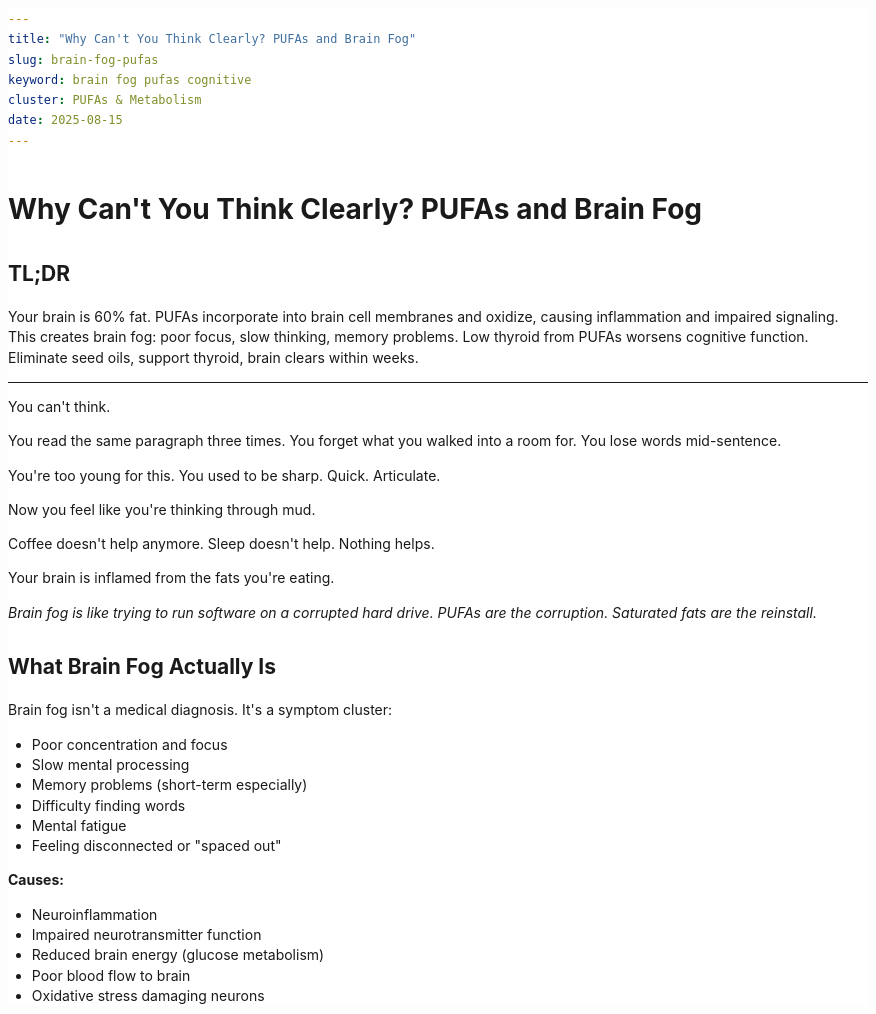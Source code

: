 ```yaml
---
title: "Why Can't You Think Clearly? PUFAs and Brain Fog"
slug: brain-fog-pufas
keyword: brain fog pufas cognitive
cluster: PUFAs & Metabolism
date: 2025-08-15
---
```


# Why Can't You Think Clearly? PUFAs and Brain Fog

## TL;DR

Your brain is 60% fat. PUFAs incorporate into brain cell membranes and oxidize, causing inflammation and impaired signaling. This creates brain fog: poor focus, slow thinking, memory problems. Low thyroid from PUFAs worsens cognitive function. Eliminate seed oils, support thyroid, brain clears within weeks.

---

You can't think.

You read the same paragraph three times. You forget what you walked into a room for. You lose words mid-sentence.

You're too young for this. You used to be sharp. Quick. Articulate.

Now you feel like you're thinking through mud.

Coffee doesn't help anymore. Sleep doesn't help. Nothing helps.

Your brain is inflamed from the fats you're eating.

*Brain fog is like trying to run software on a corrupted hard drive. PUFAs are the corruption. Saturated fats are the reinstall.*

## What Brain Fog Actually Is

Brain fog isn't a medical diagnosis. It's a symptom cluster:

- Poor concentration and focus
- Slow mental processing
- Memory problems (short-term especially)
- Difficulty finding words
- Mental fatigue
- Feeling disconnected or "spaced out"

**Causes:**
- Neuroinflammation
- Impaired neurotransmitter function
- Reduced brain energy (glucose metabolism)
- Poor blood flow to brain
- Oxidative stress damaging neurons
